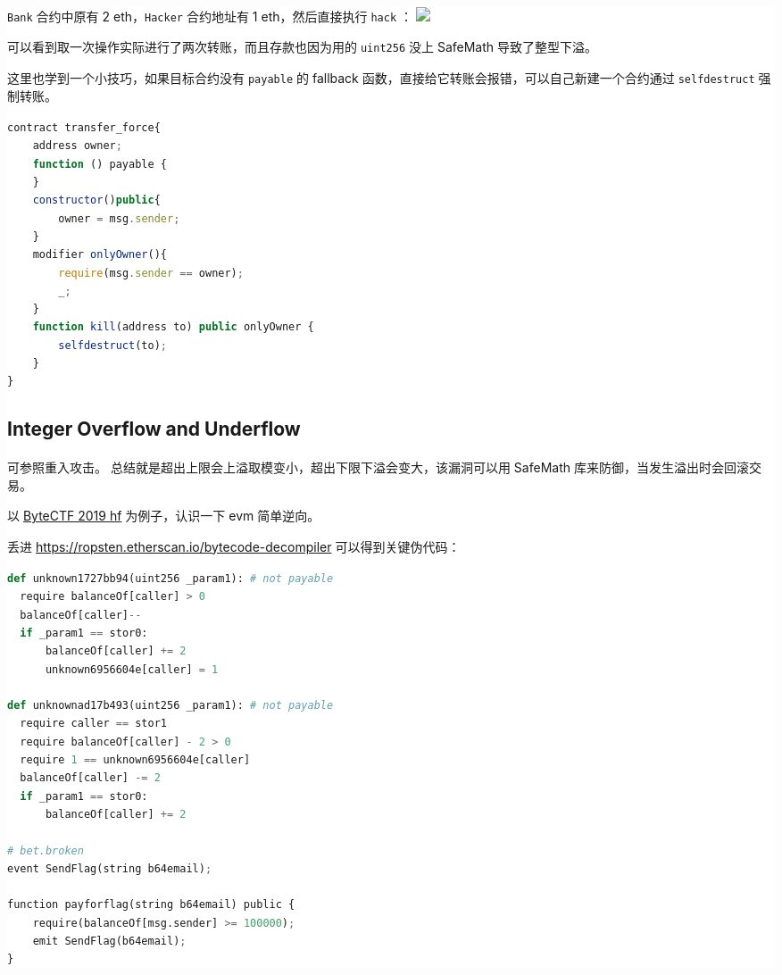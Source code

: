 `Bank` 合约中原有 2 eth，`Hacker` 合约地址有 1 eth，然后直接执行 `hack` ：
![](https://cdn.silente.top/img/s241.png)

可以看到取一次操作实际进行了两次转账，而且存款也因为用的 `uint256` 没上 SafeMath 导致了整型下溢。

这里也学到一个小技巧，如果目标合约没有 `payable` 的 fallback 函数，直接给它转账会报错，可以自己新建一个合约通过 `selfdestruct` 强制转账。

```js
contract transfer_force{
    address owner;
    function () payable {
    }
    constructor()public{
        owner = msg.sender;
    }
    modifier onlyOwner(){
        require(msg.sender == owner);
        _;
    }
    function kill(address to) public onlyOwner {
        selfdestruct(to);
    }
}
```

## Integer Overflow and Underflow

可参照重入攻击。
总结就是超出上限会上溢取模变小，超出下限下溢会变大，该漏洞可以用 SafeMath 库来防御，当发生溢出时会回滚交易。

以 [ByteCTF 2019 hf](https://github.com/beafb1b1/challenges/tree/master/bytectf/bet_blockchain_bibi) 为例子，认识一下 evm 简单逆向。

丢进 https://ropsten.etherscan.io/bytecode-decompiler 可以得到关键伪代码：

```python
def unknown1727bb94(uint256 _param1): # not payable
  require balanceOf[caller] > 0
  balanceOf[caller]--
  if _param1 == stor0:
      balanceOf[caller] += 2
      unknown6956604e[caller] = 1

def unknownad17b493(uint256 _param1): # not payable
  require caller == stor1
  require balanceOf[caller] - 2 > 0
  require 1 == unknown6956604e[caller]
  balanceOf[caller] -= 2
  if _param1 == stor0:
      balanceOf[caller] += 2

# bet.broken
event SendFlag(string b64email);

function payforflag(string b64email) public {
	require(balanceOf[msg.sender] >= 100000);
	emit SendFlag(b64email);
}
```
